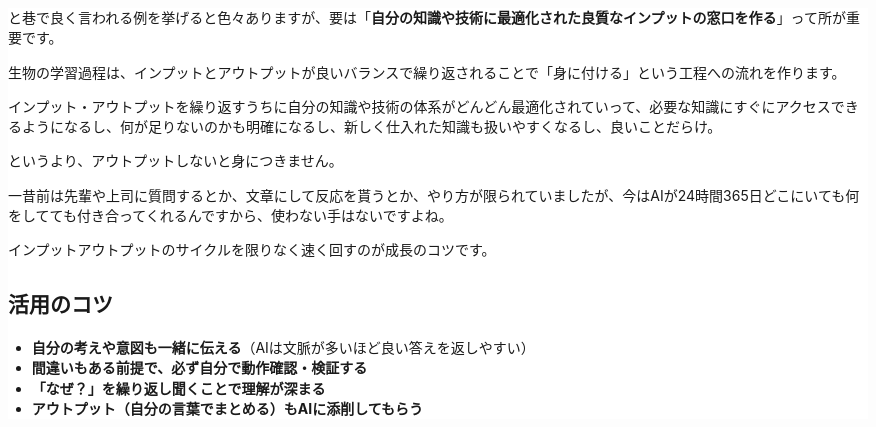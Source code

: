 と巷で良く言われる例を挙げると色々ありますが、要は「**自分の知識や技術に最適化された良質なインプットの窓口を作る**」って所が重要です。

生物の学習過程は、インプットとアウトプットが良いバランスで繰り返されることで「身に付ける」という工程への流れを作ります。

インプット・アウトプットを繰り返すうちに自分の知識や技術の体系がどんどん最適化されていって、必要な知識にすぐにアクセスできるようになるし、何が足りないのかも明確になるし、新しく仕入れた知識も扱いやすくなるし、良いことだらけ。

というより、アウトプットしないと身につきません。

一昔前は先輩や上司に質問するとか、文章にして反応を貰うとか、やり方が限られていましたが、今はAIが24時間365日どこにいても何をしてても付き合ってくれるんですから、使わない手はないですよね。

インプットアウトプットのサイクルを限りなく速く回すのが成長のコツです。

## 活用のコツ

- **自分の考えや意図も一緒に伝える**（AIは文脈が多いほど良い答えを返しやすい）
- **間違いもある前提で、必ず自分で動作確認・検証する**
- **「なぜ？」を繰り返し聞くことで理解が深まる**
- **アウトプット（自分の言葉でまとめる）もAIに添削してもらう**